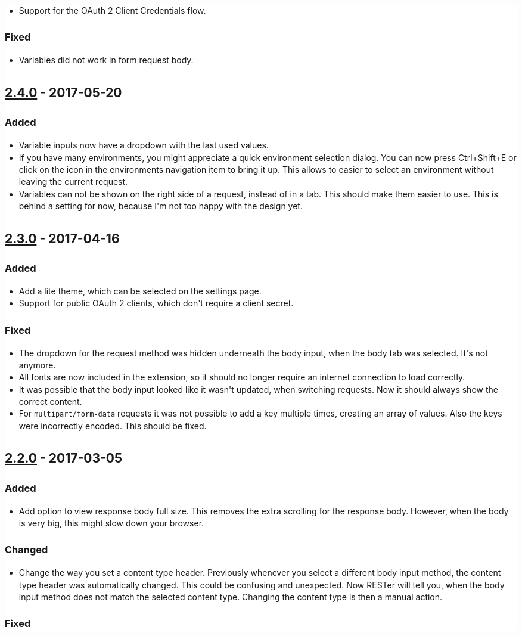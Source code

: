 -   Support for the OAuth 2 Client Credentials flow.

### Fixed

-   Variables did not work in form request body.

## [2.4.0] - 2017-05-20

### Added

-   Variable inputs now have a dropdown with the last used values.
-   If you have many environments, you might appreciate a quick environment selection dialog. You can now press Ctrl+Shift+E or click on the icon in the environments navigation item to bring it up. This allows to easier to select an environment without leaving the current request.
-   Variables can not be shown on the right side of a request, instead of in a tab. This should make them easier to use. This is behind a setting for now, because I'm not too happy with the design yet.

## [2.3.0] - 2017-04-16

### Added

-   Add a lite theme, which can be selected on the settings page.
-   Support for public OAuth 2 clients, which don't require a client secret.

### Fixed

-   The dropdown for the request method was hidden underneath the body input, when the body tab was selected. It's not anymore.
-   All fonts are now included in the extension, so it should no longer require an internet connection to load correctly.
-   It was possible that the body input looked like it wasn't updated, when switching requests. Now it should always show the correct content.
-   For `multipart/form-data` requests it was not possible to add a key multiple times, creating an array of values. Also the keys were incorrectly encoded. This should be fixed.

## [2.2.0] - 2017-03-05

### Added

-   Add option to view response body full size. This removes the extra scrolling for the response body. However, when the body is very big, this might slow down your browser.

### Changed

-   Change the way you set a content type header. Previously whenever you select a different body input method, the content type header was automatically changed. This could be confusing and unexpected. Now RESTer will tell you, when the body input method does not match the selected content type. Changing the content type is then a manual action.

### Fixed


[unreleased]: https://github.com/frigus02/RESTer/compare/4.14.1...HEAD
[4.14.1]: https://github.com/frigus02/RESTer/compare/4.14.0...4.14.1
[4.14.0]: https://github.com/frigus02/RESTer/compare/4.13.0...4.14.0
[4.13.0]: https://github.com/frigus02/RESTer/compare/4.12.0...4.13.0
[4.12.0]: https://github.com/frigus02/RESTer/compare/4.11.0...4.12.0
[4.11.0]: https://github.com/frigus02/RESTer/compare/4.10.0...4.11.0
[4.10.0]: https://github.com/frigus02/RESTer/compare/4.9.1...4.10.0
[4.9.1]: https://github.com/frigus02/RESTer/compare/4.9.0...4.9.1
[4.9.0]: https://github.com/frigus02/RESTer/compare/4.8.2...4.9.0
[4.8.2]: https://github.com/frigus02/RESTer/compare/4.8.1...4.8.2
[4.8.1]: https://github.com/frigus02/RESTer/compare/4.8.0...4.8.1
[4.8.0]: https://github.com/frigus02/RESTer/compare/4.7.0...4.8.0
[4.7.0]: https://github.com/frigus02/RESTer/compare/4.6.0...4.7.0
[4.6.0]: https://github.com/frigus02/RESTer/compare/4.5.2...4.6.0
[4.5.2]: https://github.com/frigus02/RESTer/compare/4.5.1...4.5.2
[4.5.1]: https://github.com/frigus02/RESTer/compare/4.5.0...4.5.1
[4.5.0]: https://github.com/frigus02/RESTer/compare/4.4.0...4.5.0
[4.4.0]: https://github.com/frigus02/RESTer/compare/4.3.3...4.4.0
[4.3.3]: https://github.com/frigus02/RESTer/compare/4.3.2...4.3.3
[4.3.2]: https://github.com/frigus02/RESTer/compare/4.3.1...4.3.2
[4.3.1]: https://github.com/frigus02/RESTer/compare/4.3.0...4.3.1
[4.3.0]: https://github.com/frigus02/RESTer/compare/4.2.0...4.3.0
[4.2.0]: https://github.com/frigus02/RESTer/compare/4.1.1...4.2.0
[4.1.1]: https://github.com/frigus02/RESTer/compare/4.1.0...4.1.1
[4.1.0]: https://github.com/frigus02/RESTer/compare/4.0.0...4.1.0
[4.0.0]: https://github.com/frigus02/RESTer/compare/3.11.2...4.0.0
[3.11.2]: https://github.com/frigus02/RESTer/compare/3.11.1...3.11.2
[3.11.1]: https://github.com/frigus02/RESTer/compare/3.11.0...3.11.1
[3.11.0]: https://github.com/frigus02/RESTer/compare/3.10.0...3.11.0
[3.10.0]: https://github.com/frigus02/RESTer/compare/3.9.1...3.10.0
[3.9.1]: https://github.com/frigus02/RESTer/compare/3.9.0...3.9.1
[3.9.0]: https://github.com/frigus02/RESTer/compare/3.8.2...3.9.0
[3.8.2]: https://github.com/frigus02/RESTer/compare/3.8.1...3.8.2
[3.8.1]: https://github.com/frigus02/RESTer/compare/3.8.0...3.8.1
[3.8.0]: https://github.com/frigus02/RESTer/compare/3.7.2...3.8.0
[3.7.1]: https://github.com/frigus02/RESTer/compare/3.7.1...3.7.2
[3.7.1]: https://github.com/frigus02/RESTer/compare/3.7.0...3.7.1
[3.7.0]: https://github.com/frigus02/RESTer/compare/3.6.0...3.7.0
[3.6.0]: https://github.com/frigus02/RESTer/compare/3.5.1...3.6.0
[3.5.1]: https://github.com/frigus02/RESTer/compare/3.5.0...3.5.1
[3.5.0]: https://github.com/frigus02/RESTer/compare/3.4.0...3.5.0
[3.4.0]: https://github.com/frigus02/RESTer/compare/3.3.1...3.4.0
[3.3.1]: https://github.com/frigus02/RESTer/compare/3.3.0...3.3.1
[3.3.0]: https://github.com/frigus02/RESTer/compare/3.2.1...3.3.0
[3.2.1]: https://github.com/frigus02/RESTer/compare/3.2.0...3.2.1
[3.2.0]: https://github.com/frigus02/RESTer/compare/3.1.0...3.2.0
[3.1.0]: https://github.com/frigus02/RESTer/compare/3.0.0...3.1.0
[3.0.0]: https://github.com/frigus02/RESTer/compare/2.5.1...3.0.0
[2.5.1]: https://github.com/frigus02/RESTer/compare/2.5.0...2.5.1
[2.5.0]: https://github.com/frigus02/RESTer/compare/2.4.0...2.5.0
[2.4.0]: https://github.com/frigus02/RESTer/compare/2.3.0...2.4.0
[2.3.0]: https://github.com/frigus02/RESTer/compare/2.2.0...2.3.0
[2.2.0]: https://github.com/frigus02/RESTer/compare/2.1.1...2.2.0
[2.1.1]: https://github.com/frigus02/RESTer/compare/2.1.0...2.1.1
[2.1.0]: https://github.com/frigus02/RESTer/compare/2.0.1...2.1.0
[2.0.1]: https://github.com/frigus02/RESTer/compare/2.0.0...2.0.1
[2.0.0]: https://github.com/frigus02/RESTer/compare/1.17.0...2.0.0
[1.17.0]: https://github.com/frigus02/RESTer/compare/1.16.0...1.17.0
[1.16.0]: https://github.com/frigus02/RESTer/compare/1.15.2...1.16.0
[1.15.2]: https://github.com/frigus02/RESTer/compare/1.15.1...1.15.2
[1.15.1]: https://github.com/frigus02/RESTer/compare/1.15.0...1.15.1
[1.15.0]: https://github.com/frigus02/RESTer/compare/1.14.0...1.15.0
[1.14.0]: https://github.com/frigus02/RESTer/compare/1.13.0...1.14.0
[1.13.0]: https://github.com/frigus02/RESTer/compare/1.12.1...1.13.0
[1.12.1]: https://github.com/frigus02/RESTer/compare/1.12.0...1.12.1
[1.12.0]: https://github.com/frigus02/RESTer/compare/1.11.0...1.12.0
[1.11.0]: https://github.com/frigus02/RESTer/compare/1.10.0...1.11.0
[1.10.0]: https://github.com/frigus02/RESTer/compare/1.9.1...1.10.0
[1.9.1]: https://github.com/frigus02/RESTer/compare/1.9.0...1.9.1
[1.9.0]: https://github.com/frigus02/RESTer/compare/1.8.1...1.9.0
[1.8.1]: https://github.com/frigus02/RESTer/compare/1.8.0...1.8.1
[1.8.0]: https://github.com/frigus02/RESTer/compare/1.7.0...1.8.0
[1.7.0]: https://github.com/frigus02/RESTer/compare/1.6.0...1.7.0
[1.6.0]: https://github.com/frigus02/RESTer/compare/1.5.2...1.6.0
[1.5.2]: https://github.com/frigus02/RESTer/compare/1.5.1...1.5.2
[1.5.1]: https://github.com/frigus02/RESTer/compare/1.4.0...1.5.1
[1.4.0]: https://github.com/frigus02/RESTer/compare/1.3.2...1.4.0
[1.3.2]: https://github.com/frigus02/RESTer/compare/1.3.1...1.3.2
[1.3.1]: https://github.com/frigus02/RESTer/compare/1.3.0...1.3.1
[1.3.0]: https://github.com/frigus02/RESTer/compare/1.2.2...1.3.0
[1.2.2]: https://github.com/frigus02/RESTer/compare/1.2.1...1.2.2
[1.2.1]: https://github.com/frigus02/RESTer/compare/1.2.0...1.2.1
[1.2.0]: https://github.com/frigus02/RESTer/compare/1.1.0...1.2.0
[1.1.0]: https://github.com/frigus02/RESTer/compare/1.0.2...1.1.0
[1.0.2]: https://github.com/frigus02/RESTer/compare/1.0.1...1.0.2
[1.0.1]: https://github.com/frigus02/RESTer/compare/1.0.0...1.0.1
[1.0.0]: https://github.com/frigus02/RESTer/compare/0.0.2...1.0.0
[0.0.2]: https://github.com/frigus02/RESTer/compare/0.0.1...0.0.2